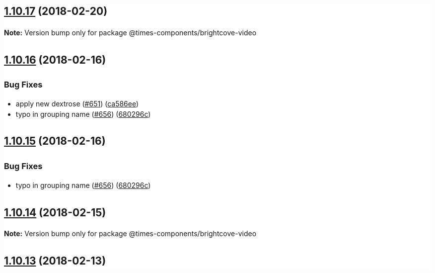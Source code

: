 


<a name="1.10.17"></a>
## [1.10.17](https://github.com/newsuk/times-components/compare/@times-components/brightcove-video@1.10.16...@times-components/brightcove-video@1.10.17) (2018-02-20)




**Note:** Version bump only for package @times-components/brightcove-video

<a name="1.10.16"></a>
## [1.10.16](https://github.com/newsuk/times-components/compare/@times-components/brightcove-video@1.10.14...@times-components/brightcove-video@1.10.16) (2018-02-16)


### Bug Fixes

* apply new dextrose ([#651](https://github.com/newsuk/times-components/issues/651)) ([ca586ee](https://github.com/newsuk/times-components/commit/ca586ee))
* typo in grouping name ([#656](https://github.com/newsuk/times-components/issues/656)) ([680296c](https://github.com/newsuk/times-components/commit/680296c))




<a name="1.10.15"></a>
## [1.10.15](https://github.com/newsuk/times-components/compare/@times-components/brightcove-video@1.10.14...@times-components/brightcove-video@1.10.15) (2018-02-16)


### Bug Fixes

* typo in grouping name ([#656](https://github.com/newsuk/times-components/issues/656)) ([680296c](https://github.com/newsuk/times-components/commit/680296c))




<a name="1.10.14"></a>
## [1.10.14](https://github.com/newsuk/times-components/compare/@times-components/brightcove-video@1.10.13...@times-components/brightcove-video@1.10.14) (2018-02-15)




**Note:** Version bump only for package @times-components/brightcove-video

<a name="1.10.13"></a>
## [1.10.13](https://github.com/newsuk/times-components/compare/@times-components/brightcove-video@1.10.12...@times-components/brightcove-video@1.10.13) (2018-02-13)
